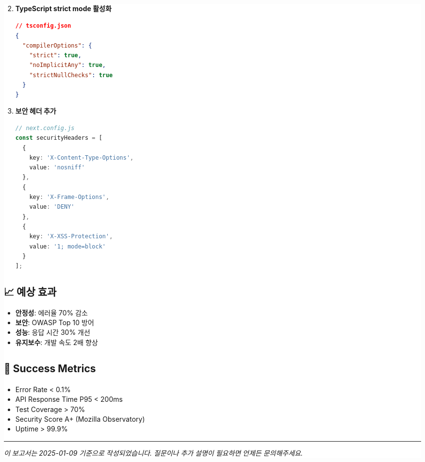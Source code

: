 2. **TypeScript strict mode 활성화**
   ```json
   // tsconfig.json
   {
     "compilerOptions": {
       "strict": true,
       "noImplicitAny": true,
       "strictNullChecks": true
     }
   }
   ```

3. **보안 헤더 추가**
   ```typescript
   // next.config.js
   const securityHeaders = [
     {
       key: 'X-Content-Type-Options',
       value: 'nosniff'
     },
     {
       key: 'X-Frame-Options',
       value: 'DENY'
     },
     {
       key: 'X-XSS-Protection',
       value: '1; mode=block'
     }
   ];
   ```

## 📈 예상 효과
- **안정성**: 에러율 70% 감소
- **보안**: OWASP Top 10 방어
- **성능**: 응답 시간 30% 개선
- **유지보수**: 개발 속도 2배 향상

## 🎯 Success Metrics
- Error Rate < 0.1%
- API Response Time P95 < 200ms
- Test Coverage > 70%
- Security Score A+ (Mozilla Observatory)
- Uptime > 99.9%

---

*이 보고서는 2025-01-09 기준으로 작성되었습니다.*
*질문이나 추가 설명이 필요하면 언제든 문의해주세요.*